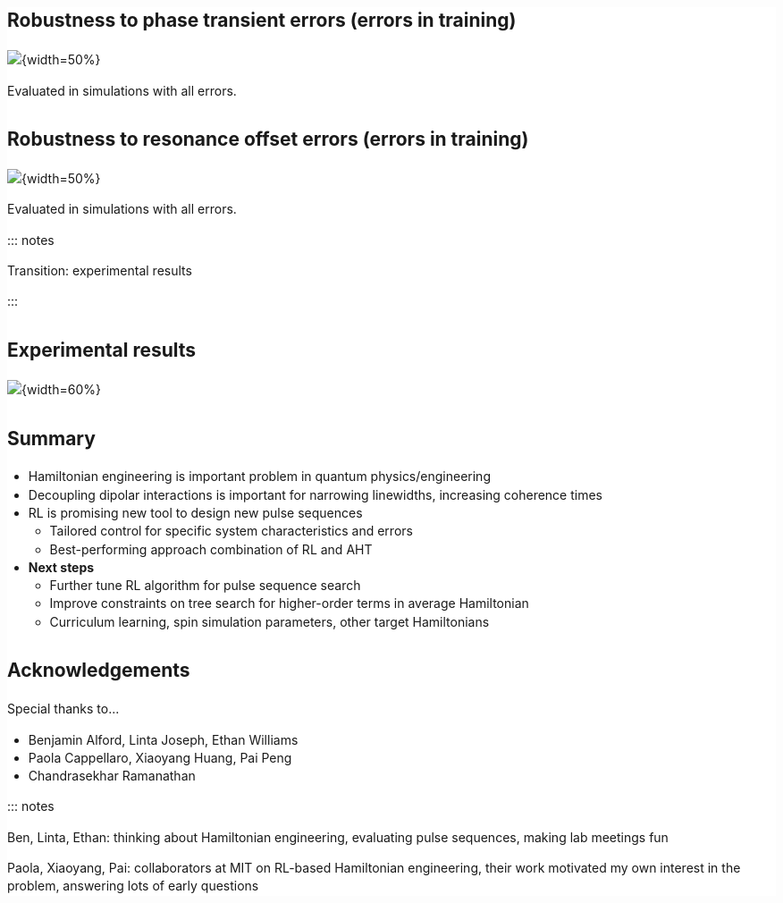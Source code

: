 ## Robustness to phase transient errors (errors in training)

![](../graphics/robustness/phase_transients-all_errors.png){width=50%}

Evaluated in simulations with all errors.

## Robustness to resonance offset errors (errors in training)

![](../graphics/robustness/offset_errors-all_errors.png){width=50%}

Evaluated in simulations with all errors.

::: notes

Transition: experimental results

:::

## Experimental results

![](../graphics/decay_plot_3.png){width=60%}

## Summary

-   Hamiltonian engineering is important problem in quantum physics/engineering
-   Decoupling dipolar interactions is important for narrowing linewidths, increasing coherence times
-   RL is promising new tool to design new pulse sequences
    -   Tailored control for specific system characteristics and errors
    -   Best-performing approach combination of RL and AHT
- **Next steps**
    - Further tune RL algorithm for pulse sequence search
    - Improve constraints on tree search for higher-order terms in average Hamiltonian
    - Curriculum learning, spin simulation parameters, other target Hamiltonians

## Acknowledgements

Special thanks to...

-   Benjamin Alford, Linta Joseph, Ethan Williams
-   Paola Cappellaro, Xiaoyang Huang, Pai Peng
-   Chandrasekhar Ramanathan

::: notes

Ben, Linta, Ethan: thinking about Hamiltonian engineering, evaluating pulse sequences, making lab meetings fun

Paola, Xiaoyang, Pai: collaborators at MIT on RL-based Hamiltonian engineering,
their work motivated my own interest in the problem, answering lots of
early questions
